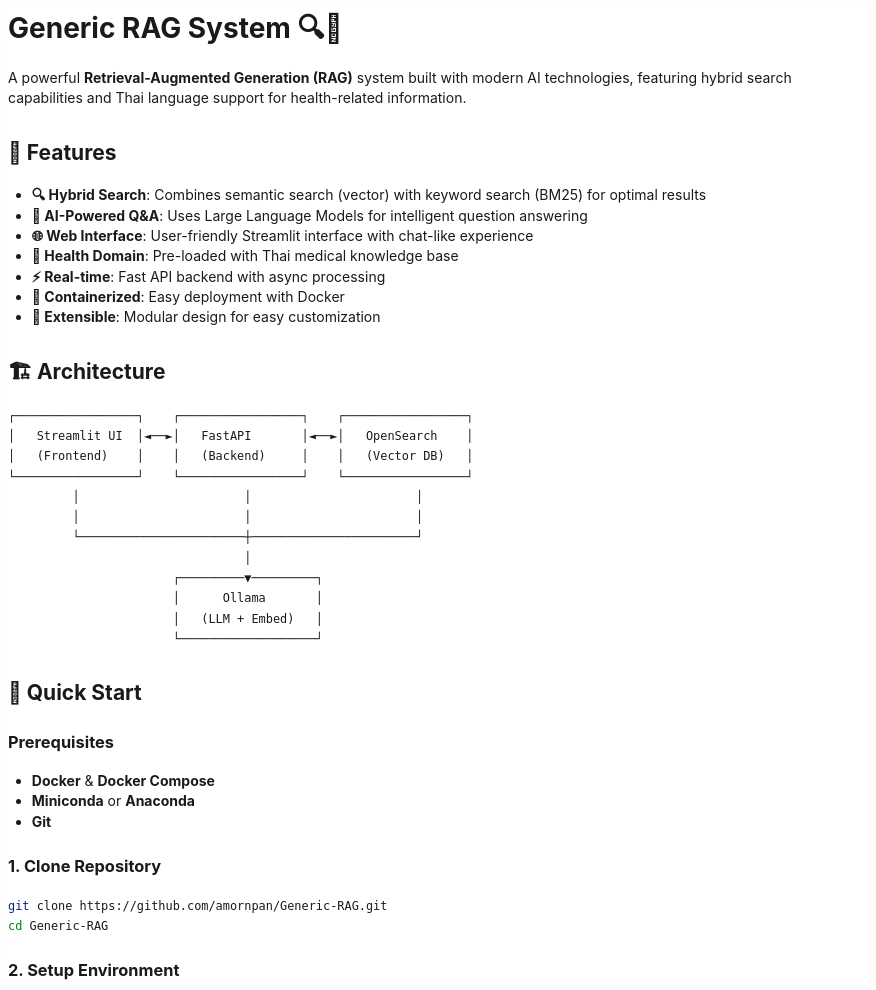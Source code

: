 # Generic RAG System 🔍🤖

A powerful **Retrieval-Augmented Generation (RAG)** system built with modern AI technologies, featuring hybrid search capabilities and Thai language support for health-related information.

## 🌟 Features

- **🔍 Hybrid Search**: Combines semantic search (vector) with keyword search (BM25) for optimal results
- **🧠 AI-Powered Q&A**: Uses Large Language Models for intelligent question answering
- **🌐 Web Interface**: User-friendly Streamlit interface with chat-like experience
- **🏥 Health Domain**: Pre-loaded with Thai medical knowledge base
- **⚡ Real-time**: Fast API backend with async processing
- **🐳 Containerized**: Easy deployment with Docker
- **🔧 Extensible**: Modular design for easy customization

## 🏗️ Architecture

```
┌─────────────────┐    ┌─────────────────┐    ┌─────────────────┐
│   Streamlit UI  │◄──►│   FastAPI       │◄──►│   OpenSearch    │
│   (Frontend)    │    │   (Backend)     │    │   (Vector DB)   │
└─────────────────┘    └─────────────────┘    └─────────────────┘
         │                       │                       │
         │                       │                       │
         └───────────────────────┼───────────────────────┘
                                 │
                       ┌─────────▼─────────┐
                       │      Ollama       │
                       │   (LLM + Embed)   │
                       └───────────────────┘
```

## 🚀 Quick Start

### Prerequisites

- **Docker** & **Docker Compose**
- **Miniconda** or **Anaconda**
- **Git**

### 1. Clone Repository

```bash
git clone https://github.com/amornpan/Generic-RAG.git
cd Generic-RAG
```

### 2. Setup Environment
